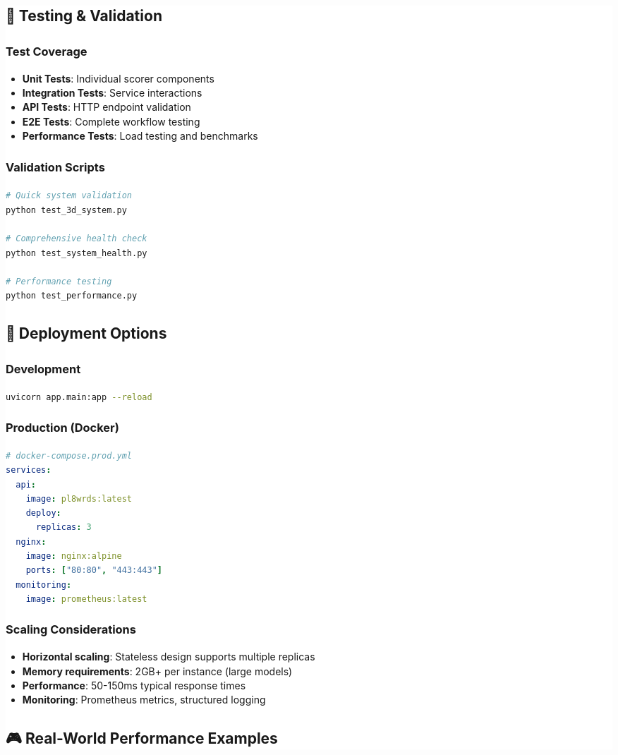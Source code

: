 ## 🧪 Testing & Validation

### Test Coverage
- **Unit Tests**: Individual scorer components
- **Integration Tests**: Service interactions  
- **API Tests**: HTTP endpoint validation
- **E2E Tests**: Complete workflow testing
- **Performance Tests**: Load testing and benchmarks

### Validation Scripts
```bash
# Quick system validation
python test_3d_system.py

# Comprehensive health check  
python test_system_health.py

# Performance testing
python test_performance.py
```

## 🚀 Deployment Options

### Development
```bash
uvicorn app.main:app --reload
```

### Production (Docker)
```yaml
# docker-compose.prod.yml
services:
  api:
    image: pl8wrds:latest
    deploy:
      replicas: 3
  nginx:
    image: nginx:alpine
    ports: ["80:80", "443:443"]
  monitoring:
    image: prometheus:latest
```

### Scaling Considerations
- **Horizontal scaling**: Stateless design supports multiple replicas
- **Memory requirements**: 2GB+ per instance (large models)
- **Performance**: 50-150ms typical response times
- **Monitoring**: Prometheus metrics, structured logging

## 🎮 Real-World Performance Examples
